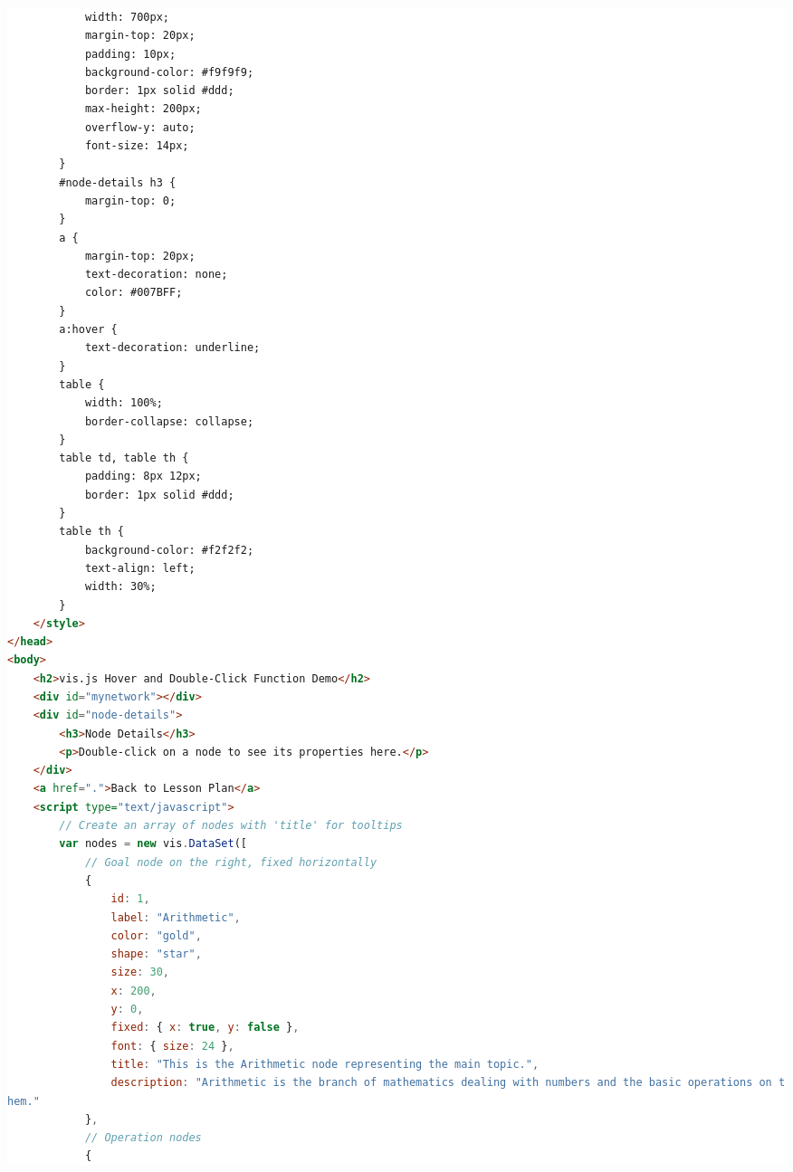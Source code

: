 ```html
            width: 700px;
            margin-top: 20px;
            padding: 10px;
            background-color: #f9f9f9;
            border: 1px solid #ddd;
            max-height: 200px;
            overflow-y: auto;
            font-size: 14px;
        }
        #node-details h3 {
            margin-top: 0;
        }
        a {
            margin-top: 20px;
            text-decoration: none;
            color: #007BFF;
        }
        a:hover {
            text-decoration: underline;
        }
        table {
            width: 100%;
            border-collapse: collapse;
        }
        table td, table th {
            padding: 8px 12px;
            border: 1px solid #ddd;
        }
        table th {
            background-color: #f2f2f2;
            text-align: left;
            width: 30%;
        }
    </style>
</head>
<body>
    <h2>vis.js Hover and Double-Click Function Demo</h2>
    <div id="mynetwork"></div>
    <div id="node-details">
        <h3>Node Details</h3>
        <p>Double-click on a node to see its properties here.</p>
    </div>
    <a href=".">Back to Lesson Plan</a>
    <script type="text/javascript">
        // Create an array of nodes with 'title' for tooltips
        var nodes = new vis.DataSet([
            // Goal node on the right, fixed horizontally
            { 
                id: 1, 
                label: "Arithmetic", 
                color: "gold", 
                shape: "star", 
                size: 30, 
                x: 200, 
                y: 0, 
                fixed: { x: true, y: false }, 
                font: { size: 24 },
                title: "This is the Arithmetic node representing the main topic.",
                description: "Arithmetic is the branch of mathematics dealing with numbers and the basic operations on them."
            },
            // Operation nodes
            { 
```